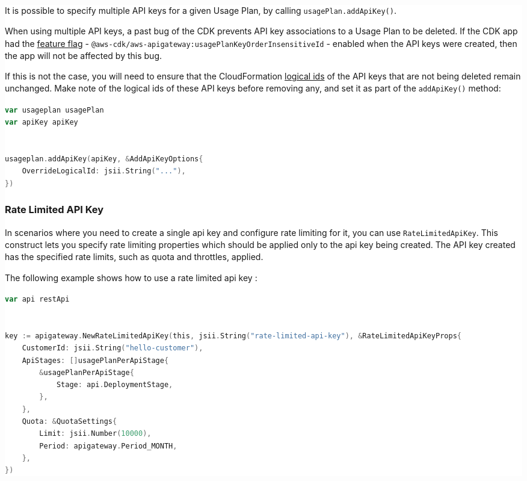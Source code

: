 It is possible to specify multiple API keys for a given Usage Plan, by calling `usagePlan.addApiKey()`.

When using multiple API keys, a past bug of the CDK prevents API key associations to a Usage Plan to be deleted.
If the CDK app had the [feature flag](https://docs.aws.amazon.com/cdk/latest/guide/featureflags.html) - `@aws-cdk/aws-apigateway:usagePlanKeyOrderInsensitiveId` - enabled when the API
keys were created, then the app will not be affected by this bug.

If this is not the case, you will need to ensure that the CloudFormation [logical ids](https://docs.aws.amazon.com/AWSCloudFormation/latest/UserGuide/resources-section-structure.html) of the API keys that are not
being deleted remain unchanged.
Make note of the logical ids of these API keys before removing any, and set it as part of the `addApiKey()` method:

```go
var usageplan usagePlan
var apiKey apiKey


usageplan.addApiKey(apiKey, &AddApiKeyOptions{
	OverrideLogicalId: jsii.String("..."),
})
```

### Rate Limited API Key

In scenarios where you need to create a single api key and configure rate limiting for it, you can use `RateLimitedApiKey`.
This construct lets you specify rate limiting properties which should be applied only to the api key being created.
The API key created has the specified rate limits, such as quota and throttles, applied.

The following example shows how to use a rate limited api key :

```go
var api restApi


key := apigateway.NewRateLimitedApiKey(this, jsii.String("rate-limited-api-key"), &RateLimitedApiKeyProps{
	CustomerId: jsii.String("hello-customer"),
	ApiStages: []usagePlanPerApiStage{
		&usagePlanPerApiStage{
			Stage: api.DeploymentStage,
		},
	},
	Quota: &QuotaSettings{
		Limit: jsii.Number(10000),
		Period: apigateway.Period_MONTH,
	},
})
```
